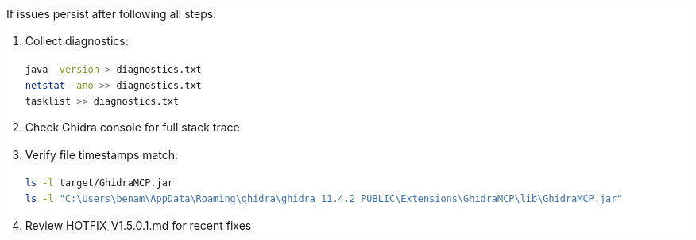 If issues persist after following all steps:

1. Collect diagnostics:
   ```bash
   java -version > diagnostics.txt
   netstat -ano >> diagnostics.txt
   tasklist >> diagnostics.txt
   ```

2. Check Ghidra console for full stack trace

3. Verify file timestamps match:
   ```bash
   ls -l target/GhidraMCP.jar
   ls -l "C:\Users\benam\AppData\Roaming\ghidra\ghidra_11.4.2_PUBLIC\Extensions\GhidraMCP\lib\GhidraMCP.jar"
   ```

4. Review HOTFIX_V1.5.0.1.md for recent fixes
